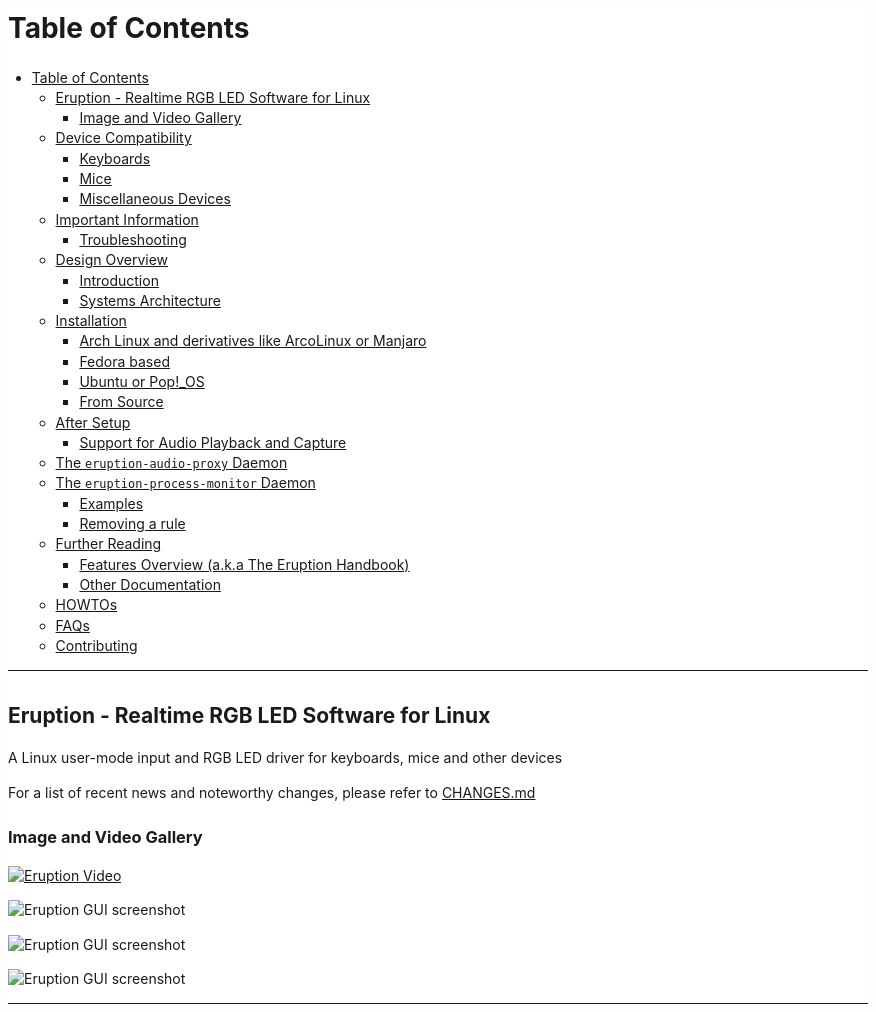 # Table of Contents

- [Table of Contents](#table-of-contents)
  - [Eruption - Realtime RGB LED Software for Linux](#eruption---realtime-rgb-led-software-for-linux)
    - [Image and Video Gallery](#image-and-video-gallery)
  - [Device Compatibility](#device-compatibility)
    - [Keyboards](#keyboards)
    - [Mice](#mice)
    - [Miscellaneous Devices](#miscellaneous-devices)
  - [Important Information](#important-information)
    - [Troubleshooting](#troubleshooting)
  - [Design Overview](#design-overview)
    - [Introduction](#introduction)
    - [Systems Architecture](#systems-architecture)
  - [Installation](#installation)
    - [Arch Linux and derivatives like ArcoLinux or Manjaro](#arch-linux-and-derivatives-like-arcolinux-or-manjaro)
    - [Fedora based](#fedora-based)
    - [Ubuntu or Pop!_OS](#ubuntu-or-pop_os)
    - [From Source](#from-source)
  - [After Setup](#after-setup)
    - [Support for Audio Playback and Capture](#support-for-audio-playback-and-capture)
  - [The `eruption-audio-proxy` Daemon](#the-eruption-audio-proxy-daemon)
  - [The `eruption-process-monitor` Daemon](#the-eruption-process-monitor-daemon)
    - [Examples](#examples)
    - [Removing a rule](#removing-a-rule)
  - [Further Reading](#further-reading)
    - [Features Overview (a.k.a The Eruption Handbook)](#features-overview-aka-the-eruption-handbook)
    - [Other Documentation](#other-documentation)
  - [HOWTOs](#howtos)
  - [FAQs](#faqs)
  - [Contributing](#contributing)

---

## Eruption - Realtime RGB LED Software for Linux

A Linux user-mode input and RGB LED driver for keyboards, mice and other devices

For a list of recent news and noteworthy changes, please refer to [CHANGES.md](CHANGES.md)

### Image and Video Gallery

[![Eruption Video](https://img.youtube.com/vi/ig_71zg14nQ/0.jpg)](<https://www.youtube.com/watch?v=ig_71zg14nQ>)

![Eruption GUI screenshot](<docs/assets/screenshot-01.png>)

![Eruption GUI screenshot](<docs/assets/screenshot-02.png>)

![Eruption GUI screenshot](<docs/assets/screenshot-03.png>)

---